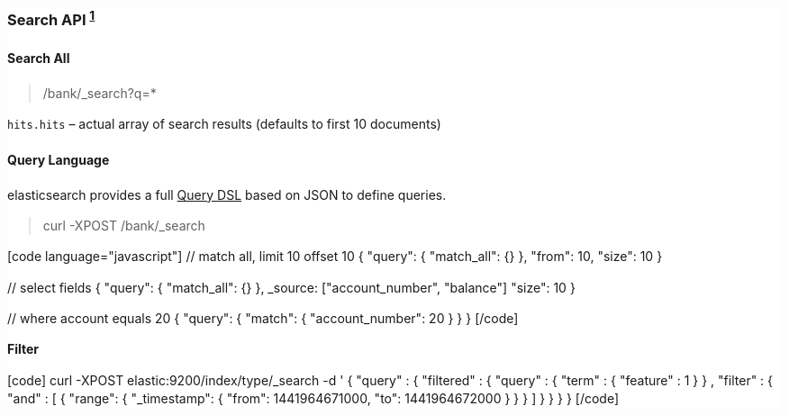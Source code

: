 <h3>Search API <sup id="fnref-1210-1"><a href="#fn-1210-1" rel="footnote">1</a></sup></h3>

<h4>Search All</h4>

<blockquote>
  /bank/_search?q=*
</blockquote>

<code>hits.hits</code> – actual array of search results (defaults to first 10 documents)

<h4>Query Language</h4>

elasticsearch provides a full <a href="https://www.elastic.co/guide/en/elasticsearch/reference/current/query-dsl.html">Query DSL</a> based on JSON to define queries.

<blockquote>
  curl -XPOST /bank/_search
</blockquote>

[code language="javascript"]
// match all, limit 10 offset 10
{
  "query": { "match_all": {} },
  "from": 10,
  "size": 10
}

// select fields
{
  "query": { "match_all": {} },
  _source: ["account_number", "balance"]
  "size": 10
}

// where account equals 20
{
  "query": { "match": { "account_number": 20 } }
}
[/code]

<strong>Filter</strong>

[code]
curl -XPOST elastic:9200/index/type/_search -d '
{
  "query" : {
    "filtered" :
    {
      "query" : { "term" : { "feature" : 1 } } ,
      "filter" : {
        "and" : [
          {
            "range": {
              "_timestamp": {
                "from": 1441964671000,
                "to": 1441964672000
              }
            }
          }
        ]
      }
    }
  }
}
[/code]


[^1]: [ICU plug-in Introduction](https://www.elastic.co/guide/en/elasticsearch/plugins/current/analysis.html)
[^2]: [ICU plug-in Github](https://github.com/elastic/elasticsearch-analysis-icu)
[^3]: [Installing the ICU plug-in](https://www.elastic.co/guide/en/elasticsearch/plugins/current/analysis-icu.html)